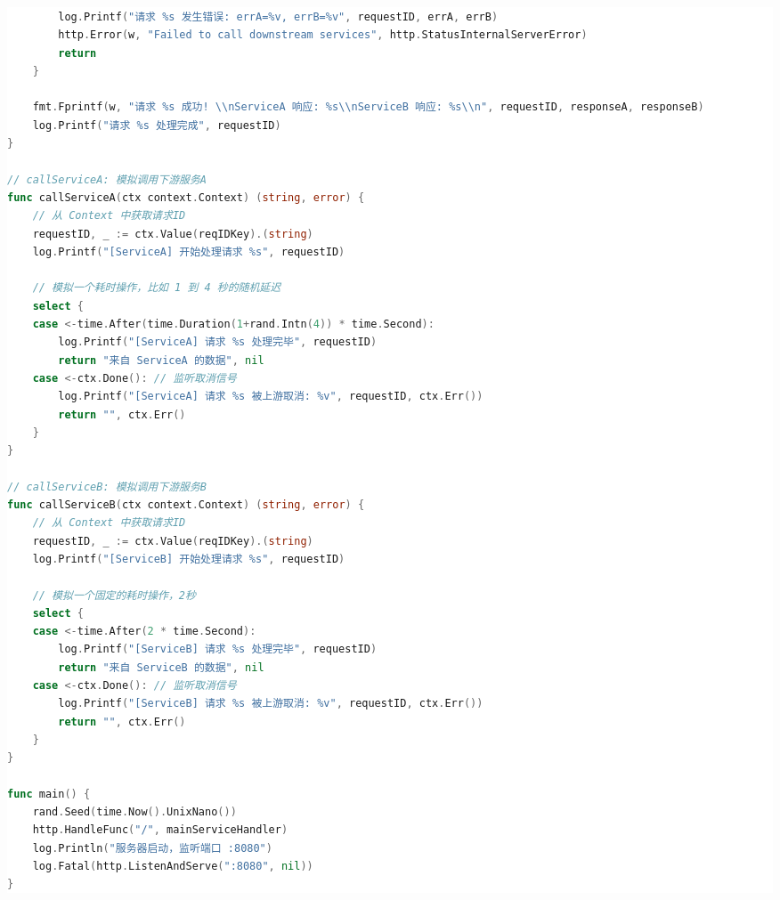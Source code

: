 ```go
		log.Printf("请求 %s 发生错误: errA=%v, errB=%v", requestID, errA, errB)
		http.Error(w, "Failed to call downstream services", http.StatusInternalServerError)
		return
	}

	fmt.Fprintf(w, "请求 %s 成功! \\nServiceA 响应: %s\\nServiceB 响应: %s\\n", requestID, responseA, responseB)
	log.Printf("请求 %s 处理完成", requestID)
}

// callServiceA: 模拟调用下游服务A
func callServiceA(ctx context.Context) (string, error) {
	// 从 Context 中获取请求ID
	requestID, _ := ctx.Value(reqIDKey).(string)
	log.Printf("[ServiceA] 开始处理请求 %s", requestID)

	// 模拟一个耗时操作，比如 1 到 4 秒的随机延迟
	select {
	case <-time.After(time.Duration(1+rand.Intn(4)) * time.Second):
		log.Printf("[ServiceA] 请求 %s 处理完毕", requestID)
		return "来自 ServiceA 的数据", nil
	case <-ctx.Done(): // 监听取消信号
		log.Printf("[ServiceA] 请求 %s 被上游取消: %v", requestID, ctx.Err())
		return "", ctx.Err()
	}
}

// callServiceB: 模拟调用下游服务B
func callServiceB(ctx context.Context) (string, error) {
	// 从 Context 中获取请求ID
	requestID, _ := ctx.Value(reqIDKey).(string)
	log.Printf("[ServiceB] 开始处理请求 %s", requestID)

	// 模拟一个固定的耗时操作，2秒
	select {
	case <-time.After(2 * time.Second):
		log.Printf("[ServiceB] 请求 %s 处理完毕", requestID)
		return "来自 ServiceB 的数据", nil
	case <-ctx.Done(): // 监听取消信号
		log.Printf("[ServiceB] 请求 %s 被上游取消: %v", requestID, ctx.Err())
		return "", ctx.Err()
	}
}

func main() {
	rand.Seed(time.Now().UnixNano())
	http.HandleFunc("/", mainServiceHandler)
	log.Println("服务器启动，监听端口 :8080")
	log.Fatal(http.ListenAndServe(":8080", nil))
}

```
